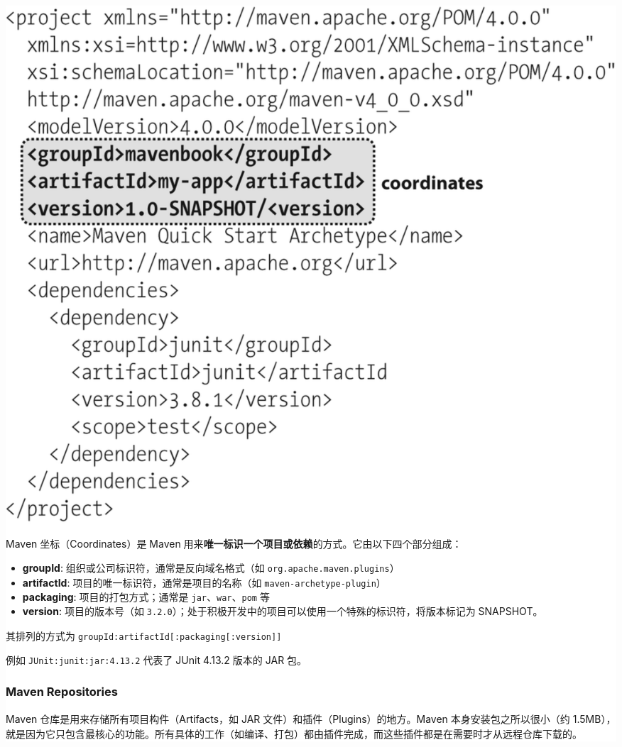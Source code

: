![](assets/maven/20250626164713.png)

Maven 坐标（Coordinates）是 Maven 用来**唯一标识一个项目或依赖**的方式。它由以下四个部分组成：

* **groupId**: 组织或公司标识符，通常是反向域名格式（如 `org.apache.maven.plugins`）
* **artifactId**: 项目的唯一标识符，通常是项目的名称（如 `maven-archetype-plugin`）
* **packaging**: 项目的打包方式；通常是 `jar`、`war`、`pom` 等
* **version**: 项目的版本号（如 `3.2.0`）；处于积极开发中的项目可以使用一个特殊的标识符，将版本标记为 SNAPSHOT。

其排列的方式为 `groupId:artifactId[:packaging[:version]]`  

例如 `JUnit:junit:jar:4.13.2` 代表了 JUnit 4.13.2 版本的 JAR 包。

### Maven Repositories

Maven 仓库是用来存储所有项目构件（Artifacts，如 JAR 文件）和插件（Plugins）的地方。Maven 本身安装包之所以很小（约 1.5MB），就是因为它只包含最核心的功能。所有具体的工作（如编译、打包）都由插件完成，而这些插件都是在需要时才从远程仓库下载的。
